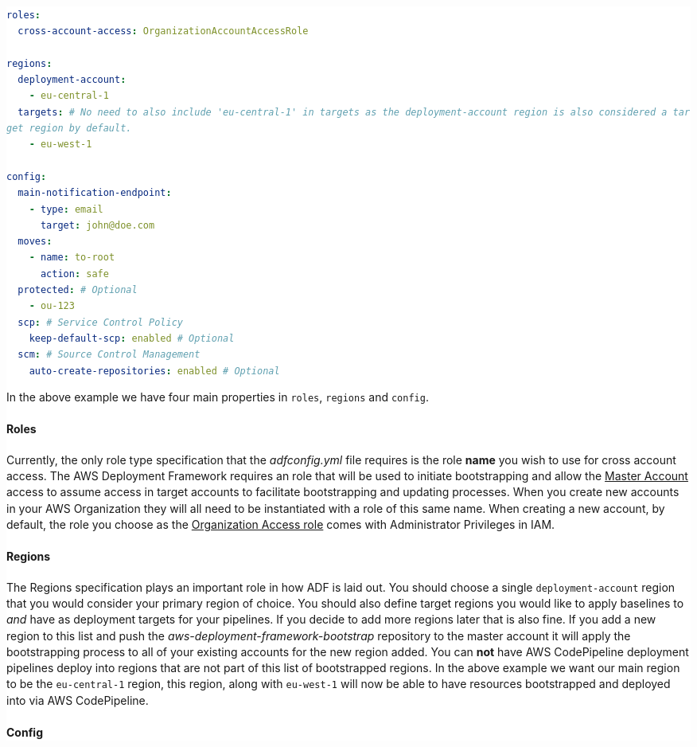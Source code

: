 ```yaml
roles:
  cross-account-access: OrganizationAccountAccessRole

regions:
  deployment-account:
    - eu-central-1
  targets: # No need to also include 'eu-central-1' in targets as the deployment-account region is also considered a target region by default.
    - eu-west-1

config:
  main-notification-endpoint:
    - type: email
      target: john@doe.com
  moves:
    - name: to-root
      action: safe
  protected: # Optional
    - ou-123
  scp: # Service Control Policy
    keep-default-scp: enabled # Optional
  scm: # Source Control Management
    auto-create-repositories: enabled # Optional
```

In the above example we have four main properties in `roles`, `regions` and `config`.

#### Roles

Currently, the only role type specification that the *adfconfig.yml* file requires is the role **name** you wish to use for cross account access. The AWS Deployment Framework requires an role that will be used to initiate bootstrapping and allow the [Master Account](#master-account) access to assume access in target accounts to facilitate bootstrapping and updating processes. When you create new accounts in your AWS Organization they will all need to be instantiated with a role of this same name. When creating a new account, by default, the role you choose as the [Organization Access role](https://docs.aws.amazon.com/organizations/latest/userguide/orgs_manage_accounts_create.html) comes with Administrator Privileges in IAM.

#### Regions
The Regions specification plays an important role in how ADF is laid out. You should choose a single `deployment-account` region that you would consider your primary region of choice. You should also define target regions you would like to apply baselines to *and* have as deployment targets for your pipelines. If you decide to add more regions later that is also fine. If you add a new region to this list and push the *aws-deployment-framework-bootstrap* repository to the master account it will apply the bootstrapping process to all of your existing accounts for the new region added. You can **not** have AWS CodePipeline deployment pipelines deploy into regions that are not part of this list of bootstrapped regions. In the above example we want our main region to be the `eu-central-1` region, this region, along with `eu-west-1` will now be able to have resources bootstrapped and deployed into via AWS CodePipeline.

#### Config
